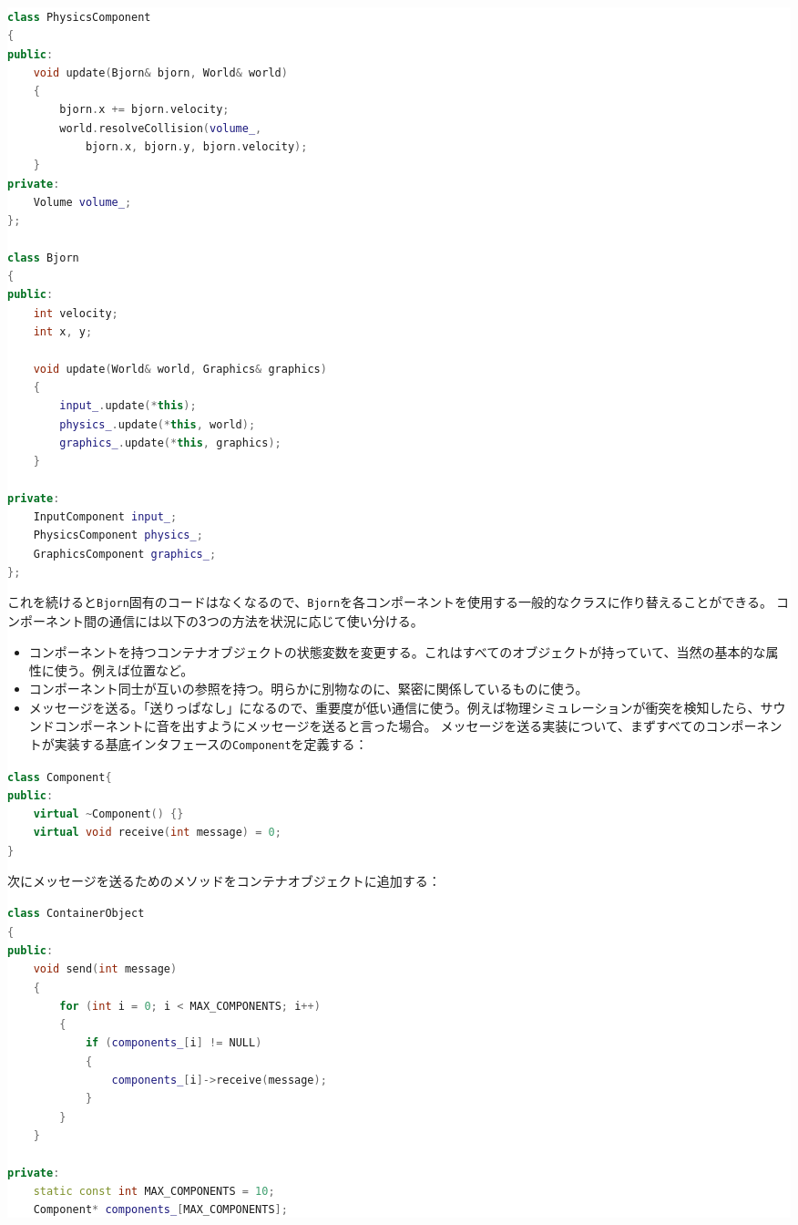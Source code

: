```c++
class PhysicsComponent
{
public:
	void update(Bjorn& bjorn, World& world)
	{
		bjorn.x += bjorn.velocity;
		world.resolveCollision(volume_,
			bjorn.x, bjorn.y, bjorn.velocity);
	}
private:
	Volume volume_;
};

class Bjorn
{
public:
	int velocity;
	int x, y;

	void update(World& world, Graphics& graphics)
	{
		input_.update(*this);
		physics_.update(*this, world);
		graphics_.update(*this, graphics);
	}

private:
	InputComponent input_;
	PhysicsComponent physics_;
	GraphicsComponent graphics_;
};
```
これを続けると`Bjorn`固有のコードはなくなるので、`Bjorn`を各コンポーネントを使用する一般的なクラスに作り替えることができる。
コンポーネント間の通信には以下の3つの方法を状況に応じて使い分ける。
- コンポーネントを持つコンテナオブジェクトの状態変数を変更する。これはすべてのオブジェクトが持っていて、当然の基本的な属性に使う。例えば位置など。
- コンポーネント同士が互いの参照を持つ。明らかに別物なのに、緊密に関係しているものに使う。
- メッセージを送る。「送りっぱなし」になるので、重要度が低い通信に使う。例えば物理シミュレーションが衝突を検知したら、サウンドコンポーネントに音を出すようにメッセージを送ると言った場合。
メッセージを送る実装について、まずすべてのコンポーネントが実装する基底インタフェースの`Component`を定義する：
```c++
class Component{
public:
	virtual ~Component() {}
	virtual void receive(int message) = 0;
}
```
次にメッセージを送るためのメソッドをコンテナオブジェクトに追加する：
```c++
class ContainerObject
{
public:
	void send(int message)
	{
		for (int i = 0; i < MAX_COMPONENTS; i++)
		{
			if (components_[i] != NULL)
			{
				components_[i]->receive(message);
			}
		}
	}

private:
	static const int MAX_COMPONENTS = 10;
	Component* components_[MAX_COMPONENTS];
```
